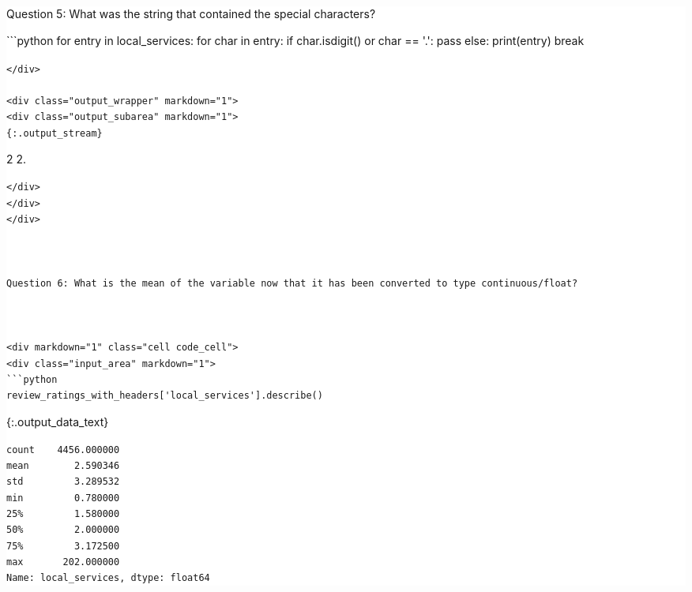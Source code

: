 
</div>
</div>
</div>



Question 5: What was the string that contained the special characters?



<div markdown="1" class="cell code_cell">
<div class="input_area" markdown="1">
```python
for entry in local_services:
    for char in entry:
        if char.isdigit() or char == '.':
            pass
        else:
            print(entry)
            break

```
</div>

<div class="output_wrapper" markdown="1">
<div class="output_subarea" markdown="1">
{:.output_stream}
```
2	2.
```
</div>
</div>
</div>



Question 6: What is the mean of the variable now that it has been converted to type continuous/float?



<div markdown="1" class="cell code_cell">
<div class="input_area" markdown="1">
```python
review_ratings_with_headers['local_services'].describe()

```
</div>

<div class="output_wrapper" markdown="1">
<div class="output_subarea" markdown="1">


{:.output_data_text}
```
count    4456.000000
mean        2.590346
std         3.289532
min         0.780000
25%         1.580000
50%         2.000000
75%         3.172500
max       202.000000
Name: local_services, dtype: float64
```
